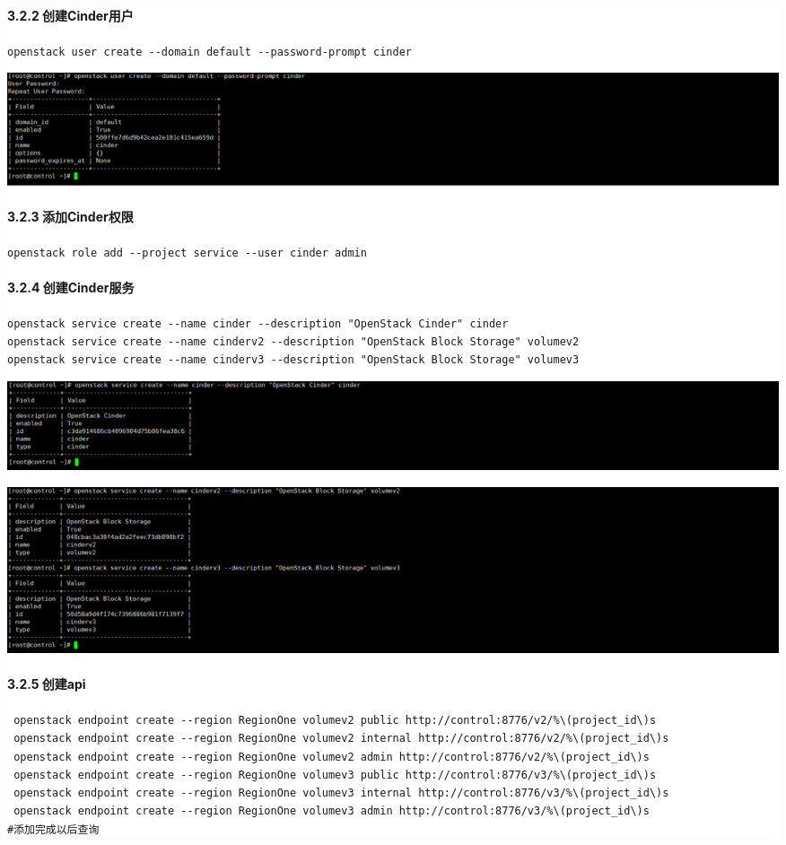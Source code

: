 #### 3.2.2 创建Cinder用户

```
openstack user create --domain default --password-prompt cinder
```

![image-20231214104120143](.Cinder/image-20231214104120143.png)

#### 3.2.3 添加Cinder权限

```
openstack role add --project service --user cinder admin
```



#### 3.2.4 创建Cinder服务

```
openstack service create --name cinder --description "OpenStack Cinder" cinder
openstack service create --name cinderv2 --description "OpenStack Block Storage" volumev2
openstack service create --name cinderv3 --description "OpenStack Block Storage" volumev3

```

![image-20231214104256826](.Cinder/image-20231214104256826.png)

![image-20231214105816741](.Cinder/image-20231214105816741.png)

#### 3.2.5 创建api

```
 openstack endpoint create --region RegionOne volumev2 public http://control:8776/v2/%\(project_id\)s
 openstack endpoint create --region RegionOne volumev2 internal http://control:8776/v2/%\(project_id\)s
 openstack endpoint create --region RegionOne volumev2 admin http://control:8776/v2/%\(project_id\)s
 openstack endpoint create --region RegionOne volumev3 public http://control:8776/v3/%\(project_id\)s
 openstack endpoint create --region RegionOne volumev3 internal http://control:8776/v3/%\(project_id\)s
 openstack endpoint create --region RegionOne volumev3 admin http://control:8776/v3/%\(project_id\)s
#添加完成以后查询
```
